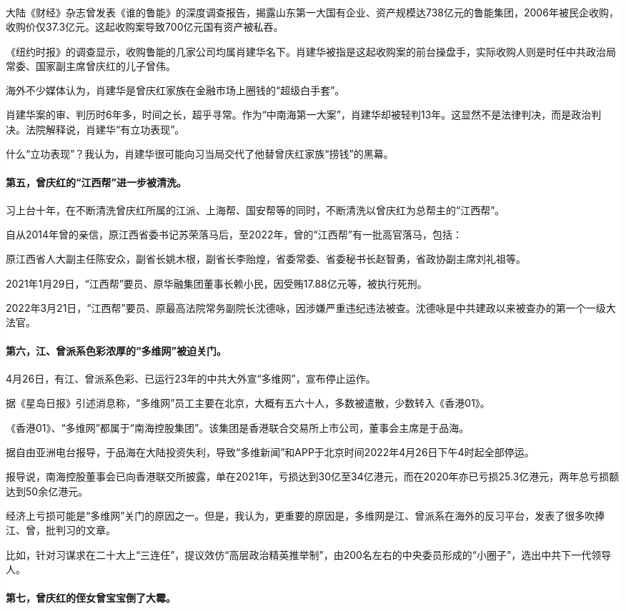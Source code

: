  <p style="font-weight: 400;">
  大陆《财经》杂志曾发表《谁的鲁能》的深度调查报告，揭露山东第一大国有企业、资产规模达738亿元的鲁能集团，2006年被民企收购，收购价仅37.3亿元。这起收购案导致700亿元国有资产被私吞。
 </p>
 <p style="font-weight: 400;">
  《纽约时报》的调查显示，收购鲁能的几家公司均属肖建华名下。肖建华被指是这起收购案的前台操盘手，实际收购人则是时任中共政治局常委、国家副主席曾庆红的儿子曾伟。
 </p>
 <p style="font-weight: 400;">
  海外不少媒体认为，肖建华是曾庆红家族在金融市场上圈钱的“超级白手套”。
 </p>
 <p style="font-weight: 400;">
  肖建华案的审、判历时6年多，时间之长，超乎寻常。作为“中南海第一大案”，肖建华却被轻判13年。这显然不是法律判决，而是政治判决。法院解释说，肖建华“有立功表现”。
 </p>
 <p style="font-weight: 400;">
  什么“立功表现”？我认为，肖建华很可能向习当局交代了他替曾庆红家族“捞钱”的黑幕。
 </p>
 <h4 style="font-weight: 400;">
  <strong>
   第五，曾庆红的“江西帮”进一步被清洗。
  </strong>
 </h4>
 <p style="font-weight: 400;">
  习上台十年，在不断清洗曾庆红所属的江派、上海帮、国安帮等的同时，不断清洗以曾庆红为总帮主的“江西帮”。
 </p>
 <p style="font-weight: 400;">
  自从2014年曾的亲信，原江西省委书记苏荣落马后，至2022年，曾的“江西帮”有一批高官落马，包括：
 </p>
 <p style="font-weight: 400;">
  原江西省人大副主任陈安众，副省长姚木根，副省长李贻煌，省委常委、省委秘书长赵智勇，省政协副主席刘礼祖等。
 </p>
 <p style="font-weight: 400;">
  2021年1月29日，“江西帮”要员、原华融集团董事长赖小民，因受贿17.88亿元等，被执行死刑。
 </p>
 <p style="font-weight: 400;">
  2022年3月21日，“江西帮”要员、原最高法院常务副院长沈德咏，因涉嫌严重违纪违法被查。沈德咏是中共建政以来被查办的第一个一级大法官。
 </p>
 <h4 style="font-weight: 400;">
  <strong>
   第六，江、曾派系色彩浓厚的“多维网”被迫关门。
  </strong>
 </h4>
 <p style="font-weight: 400;">
  4月26日，有江、曾派系色彩、已运行23年的中共大外宣“多维网”，宣布停止运作。
 </p>
 <p style="font-weight: 400;">
  据《星岛日报》引述消息称，“多维网”员工主要在北京，大概有五六十人，多数被遣散，少数转入《香港01》。
 </p>
 <p style="font-weight: 400;">
  《香港01》、“多维网”都属于“南海控股集团”。该集团是香港联合交易所上市公司，董事会主席是于品海。
 </p>
 <p style="font-weight: 400;">
  据自由亚洲电台报导，于品海在大陆投资失利，导致“多维新闻”和APP于北京时间2022年4月26日下午4时起全部停运。
 </p>
 <p style="font-weight: 400;">
  报导说，南海控股董事会已向香港联交所披露，单在2021年，亏损达到30亿至34亿港元，而在2020年亦已亏损25.3亿港元，两年总亏损额达到50余亿港元。
 </p>
 <p style="font-weight: 400;">
  经济上亏损可能是“多维网”关门的原因之一。但是，我认为，更重要的原因是，多维网是江、曾派系在海外的反习平台，发表了很多吹捧江、曾，批判习的文章。
 </p>
 <p style="font-weight: 400;">
  比如，针对习谋求在二十大上“三连任”，提议效仿“高层政治精英推举制”，由200名左右的中央委员形成的“小圈子”，选出中共下一代领导人。
 </p>
 <h4 style="font-weight: 400;">
  <strong>
   第七，曾庆红的侄女曾宝宝倒了大霉。